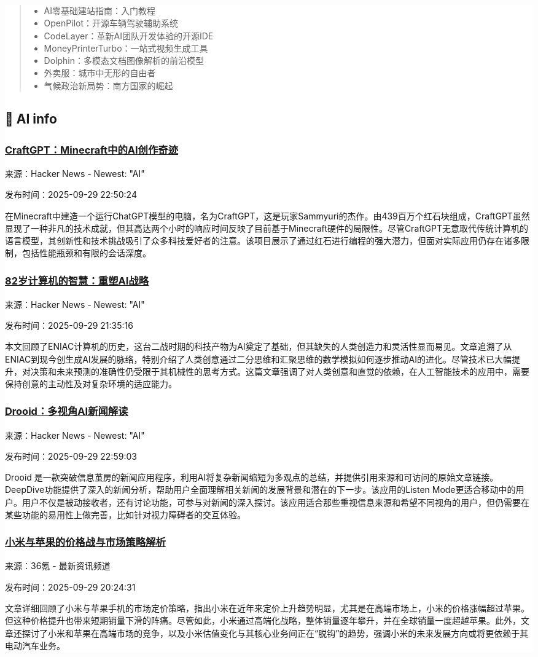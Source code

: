 > - AI零基础建站指南：入门教程
> - OpenPilot：开源车辆驾驶辅助系统
> - CodeLayer：革新AI团队开发体验的开源IDE
> - MoneyPrinterTurbo：一站式视频生成工具
> - Dolphin：多模态文档图像解析的前沿模型
> - 外卖服：城市中无形的自由者
> - 气候政治新局势：南方国家的崛起

## 🤖 AI info

### [CraftGPT：Minecraft中的AI创作奇迹](https://www.tomshardware.com/tech-industry/artificial-intelligence/famed-gamer-creates-working-5-million-parameter-chatgpt-ai-model-in-minecraft-made-with-438-million-blocks-ai-trained-to-hold-conversations-working-model-runs-inference-in-the-game)

来源：Hacker News - Newest: "AI"

发布时间：2025-09-29 22:50:24

在Minecraft中建造一个运行ChatGPT模型的电脑，名为CraftGPT，这是玩家Sammyuri的杰作。由439百万个红石块组成，CraftGPT虽然显现了一种非凡的技术成就，但其高达两个小时的响应时间反映了目前基于Minecraft硬件的局限性。尽管CraftGPT无意取代传统计算机的语言模型，其创新性和技术挑战吸引了众多科技爱好者的注意。该项目展示了通过红石进行编程的强大潜力，但面对实际应用仍存在诸多限制，包括性能瓶颈和有限的会话深度。

### [82岁计算机的智慧：重塑AI战略](https://bigthink.com/business/why-your-ai-strategy-needs-guidance-from-an-82-year-old-computer/)

来源：Hacker News - Newest: "AI"

发布时间：2025-09-29 21:35:16

本文回顾了ENIAC计算机的历史，这台二战时期的科技产物为AI奠定了基础，但其缺失的人类创造力和灵活性显而易见。文章追溯了从ENIAC到现今创生成AI发展的脉络，特别介绍了人类创意通过二分思维和汇聚思维的数学模拟如何逐步推动AI的进化。尽管技术已大幅提升，对决策和未来预测的准确性仍受限于其机械性的思考方式。这篇文章强调了对人类创意和直觉的依赖，在人工智能技术的应用中，需要保持创意的主动性及对复杂环境的适应能力。

### [Drooid：多视角AI新闻解读](https://apps.apple.com/us/app/drooid-ai-vs-fake-news/id6593684010)

来源：Hacker News - Newest: "AI"

发布时间：2025-09-29 22:59:03

Drooid 是一款突破信息茧房的新闻应用程序，利用AI将复杂新闻缩短为多观点的总结，并提供引用来源和可访问的原始文章链接。DeepDive功能提供了深入的新闻分析，帮助用户全面理解相关新闻的发展背景和潜在的下一步。该应用的Listen Mode更适合移动中的用户。用户不仅是被动接收者，还有讨论功能，可参与对新闻的深入探讨。该应用适合那些重视信息来源和希望不同视角的用户，但仍需要在某些功能的易用性上做完善，比如针对视力障碍者的交互体验。

### [小米与苹果的价格战与市场策略解析](https://www.36kr.com/p/3487769626680199)

来源：36氪 - 最新资讯频道

发布时间：2025-09-29 20:24:31

文章详细回顾了小米与苹果手机的市场定价策略，指出小米在近年来定价上升趋势明显，尤其是在高端市场上，小米的价格涨幅超过苹果。但这种价格提升也带来短期销量下滑的阵痛。尽管如此，小米通过高端化战略，整体销量逐年攀升，并在全球销量一度超越苹果。此外，文章还探讨了小米和苹果在高端市场的竞争，以及小米估值变化与其核心业务间正在“脱钩”的趋势，强调小米的未来发展方向或将更依赖于其电动汽车业务。
